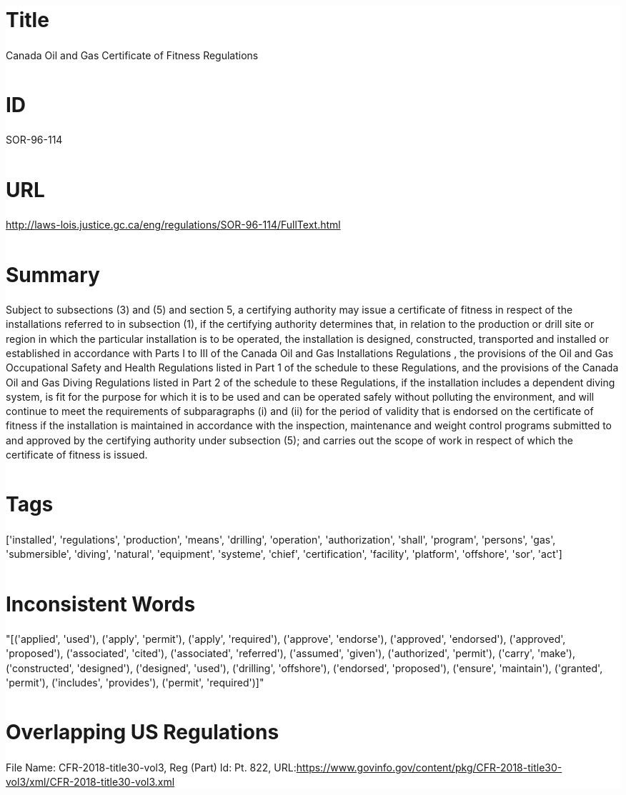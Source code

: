 # Title
Canada Oil and Gas Certificate of Fitness Regulations


# ID
SOR-96-114

# URL
http://laws-lois.justice.gc.ca/eng/regulations/SOR-96-114/FullText.html


# Summary
Subject to subsections (3) and (5) and section 5, a certifying authority may issue a certificate of fitness in respect of the installations referred to in subsection (1), if the certifying authority determines that, in relation to the production or drill site or region in which the particular installation is to be operated, the installation is designed, constructed, transported and installed or established in accordance with Parts I to III of the  Canada Oil and Gas Installations Regulations , the provisions of the  Oil and Gas Occupational Safety and Health Regulations  listed in Part 1 of the schedule to these Regulations, and the provisions of the  Canada Oil and Gas Diving Regulations  listed in Part 2 of the schedule to these Regulations, if the installation includes a dependent diving system, is fit for the purpose for which it is to be used and can be operated safely without polluting the environment, and will continue to meet the requirements of subparagraphs (i) and (ii) for the period of validity that is endorsed on the certificate of fitness if the installation is maintained in accordance with the inspection, maintenance and weight control programs submitted to and approved by the certifying authority under subsection (5); and carries out the scope of work in respect of which the certificate of fitness is issued.


# Tags
['installed', 'regulations', 'production', 'means', 'drilling', 'operation', 'authorization', 'shall', 'program', 'persons', 'gas', 'submersible', 'diving', 'natural', 'equipment', 'systeme', 'chief', 'certification', 'facility', 'platform', 'offshore', 'sor', 'act']


# Inconsistent Words
"[('applied', 'used'), ('apply', 'permit'), ('apply', 'required'), ('approve', 'endorse'), ('approved', 'endorsed'), ('approved', 'proposed'), ('associated', 'cited'), ('associated', 'referred'), ('assumed', 'given'), ('authorized', 'permit'), ('carry', 'make'), ('constructed', 'designed'), ('designed', 'used'), ('drilling', 'offshore'), ('endorsed', 'proposed'), ('ensure', 'maintain'), ('granted', 'permit'), ('includes', 'provides'), ('permit', 'required')]"


# Overlapping US Regulations
File Name: CFR-2018-title30-vol3, Reg (Part) Id: Pt. 822, URL:https://www.govinfo.gov/content/pkg/CFR-2018-title30-vol3/xml/CFR-2018-title30-vol3.xml
